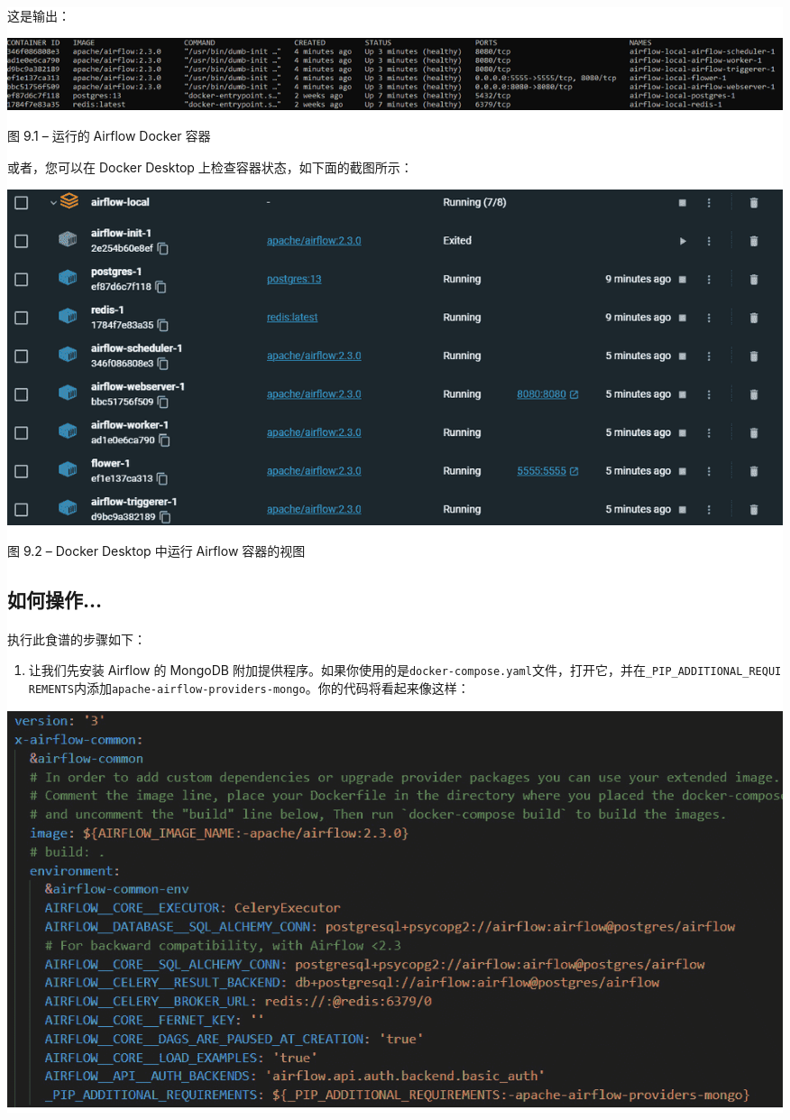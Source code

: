 这是输出：

![图 9.1 – 运行的 Airflow Docker 容器](img/Figure_9.01_B19453.jpg)

图 9.1 – 运行的 Airflow Docker 容器

或者，您可以在 Docker Desktop 上检查容器状态，如下面的截图所示：

![图 9.2 – Docker Desktop 中运行 Airflow 容器的视图](img/Figure_9.02_B19453.jpg)

图 9.2 – Docker Desktop 中运行 Airflow 容器的视图

## 如何操作...

执行此食谱的步骤如下：

1.  让我们先安装 Airflow 的 MongoDB 附加提供程序。如果你使用的是`docker-compose.yaml`文件，打开它，并在`_PIP_ADDITIONAL_REQUIREMENTS`内添加`apache-airflow-providers-mongo`。你的代码将看起来像这样：

![图 9.3 – 环境变量部分中的 docker-compose.yaml 文件](img/Figure_9.03_B19453.jpg)

